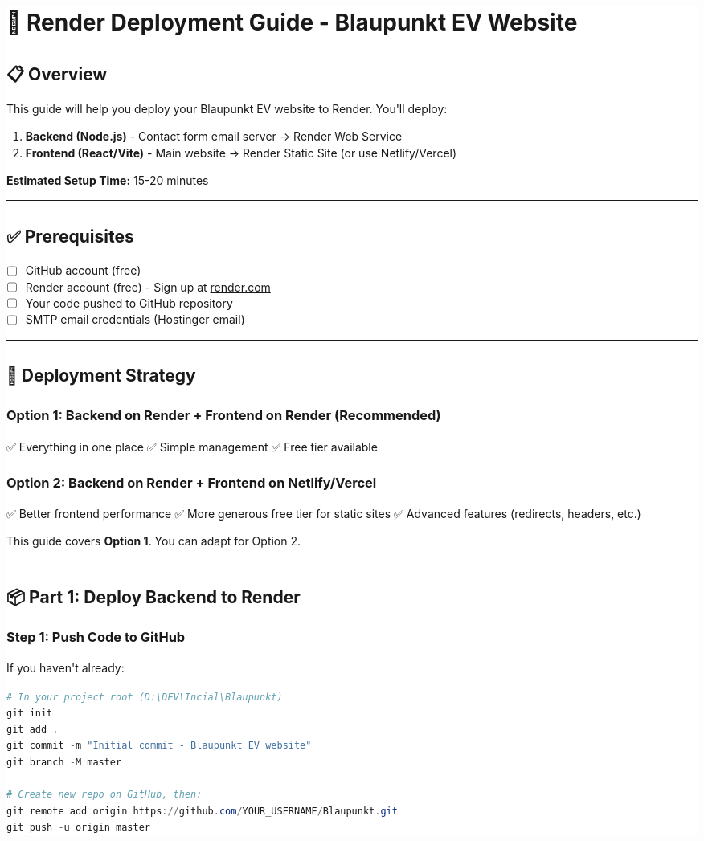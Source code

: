 # 🚀 Render Deployment Guide - Blaupunkt EV Website

## 📋 Overview

This guide will help you deploy your Blaupunkt EV website to Render. You'll deploy:

1. **Backend (Node.js)** - Contact form email server → Render Web Service
2. **Frontend (React/Vite)** - Main website → Render Static Site (or use Netlify/Vercel)

**Estimated Setup Time:** 15-20 minutes

---

## ✅ Prerequisites

- [ ] GitHub account (free)
- [ ] Render account (free) - Sign up at [render.com](https://render.com)
- [ ] Your code pushed to GitHub repository
- [ ] SMTP email credentials (Hostinger email)

---

## 🎯 Deployment Strategy

### Option 1: Backend on Render + Frontend on Render (Recommended)
✅ Everything in one place
✅ Simple management
✅ Free tier available

### Option 2: Backend on Render + Frontend on Netlify/Vercel
✅ Better frontend performance
✅ More generous free tier for static sites
✅ Advanced features (redirects, headers, etc.)

This guide covers **Option 1**. You can adapt for Option 2.

---

## 📦 Part 1: Deploy Backend to Render

### Step 1: Push Code to GitHub

If you haven't already:

```powershell
# In your project root (D:\DEV\Incial\Blaupunkt)
git init
git add .
git commit -m "Initial commit - Blaupunkt EV website"
git branch -M master

# Create new repo on GitHub, then:
git remote add origin https://github.com/YOUR_USERNAME/Blaupunkt.git
git push -u origin master
```
